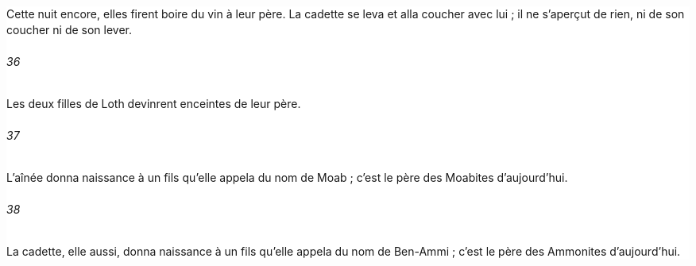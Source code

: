 Cette nuit encore, elles firent boire du vin à leur père. La cadette se leva et alla coucher avec lui ; il ne s’aperçut de rien, ni de son coucher ni de son lever.
###### 36
Les deux filles de Loth devinrent enceintes de leur père.
###### 37
L’aînée donna naissance à un fils qu’elle appela du nom de Moab ; c’est le père des Moabites d’aujourd’hui.
###### 38
La cadette, elle aussi, donna naissance à un fils qu’elle appela du nom de Ben-Ammi ; c’est le père des Ammonites d’aujourd’hui.
